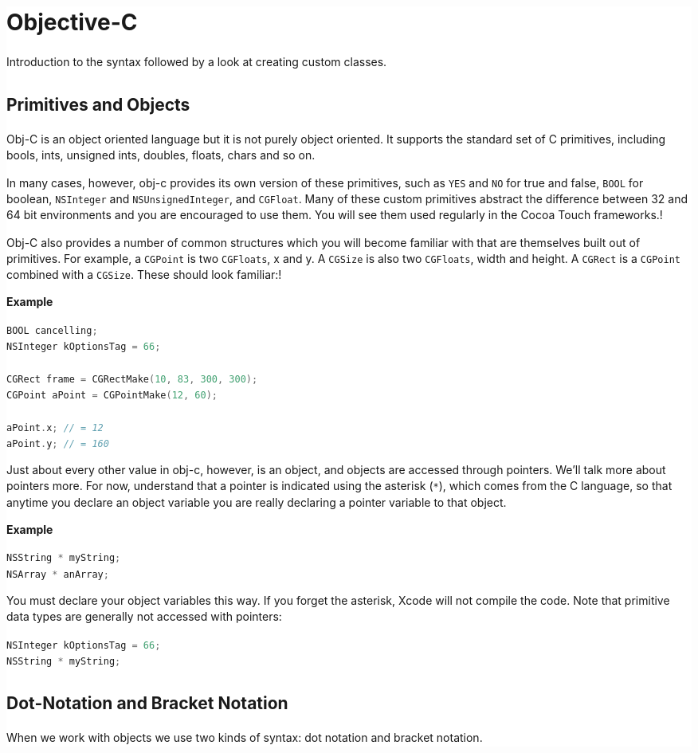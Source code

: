 Objective-C
====================================

Introduction to the syntax followed by a look at creating custom classes.

## Primitives and Objects

Obj-C is an object oriented language but it is not purely object oriented. It supports the standard set of C primitives, including bools, ints, unsigned ints, doubles, floats, chars and so on.

In many cases, however, obj-c provides its own version of these primitives, such as `YES` and `NO` for true and false, `BOOL` for boolean, `NSInteger` and `NSUnsignedInteger`, and `CGFloat`. Many of these custom primitives abstract the difference between 32 and 64 bit environments and you are encouraged to use them. You will see them used regularly in the Cocoa Touch frameworks.!

Obj-C also provides a number of common structures which you will become familiar with that are themselves built out of primitives. For example, a `CGPoint` is two `CGFloats`, x and y. A `CGSize` is also two `CGFloats`, width and height. A `CGRect` is a `CGPoint` combined with a `CGSize`. These should look familiar:!

**Example**

```objective-c
BOOL cancelling;
NSInteger kOptionsTag = 66;

CGRect frame = CGRectMake(10, 83, 300, 300);
CGPoint aPoint = CGPointMake(12, 60);

aPoint.x; // = 12
aPoint.y; // = 160
```

Just about every other value in obj-c, however, is an object, and objects are accessed through pointers. We’ll talk more about pointers more. For now, understand that a pointer is indicated using the asterisk (`*`), which comes from the C language, so that anytime you declare an object variable you are really declaring a pointer variable to that object.

**Example**

```objective-c
NSString * myString;
NSArray * anArray;
```

You must declare your object variables this way. If you forget the asterisk, Xcode will not compile the code. Note that primitive data types are generally not accessed with pointers:

```objective-c
NSInteger kOptionsTag = 66;
NSString * myString;
```

## Dot-Notation and Bracket Notation

When we work with objects we use two kinds of syntax: dot notation and bracket notation.
